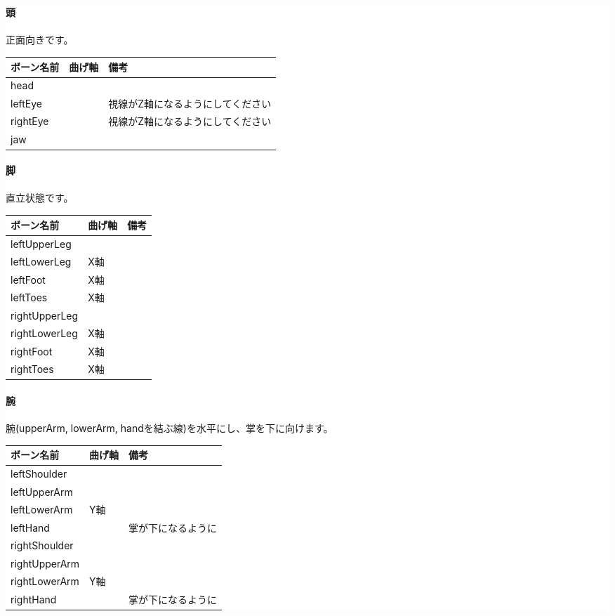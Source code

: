 #### 頭

正面向きです。

| ボーン名前 | 曲げ軸 | 備考                              |
|:-----------|:-------|:----------------------------------|
| head       |        |                                   |
| leftEye    |        | 視線がZ軸になるようにしてください |
| rightEye   |        | 視線がZ軸になるようにしてください |
| jaw        |        |                                   |

#### 脚

直立状態です。

| ボーン名前    | 曲げ軸 | 備考 |
|:--------------|:-------|:-----|
| leftUpperLeg  |        |      |
| leftLowerLeg  | X軸    |      |
| leftFoot      | X軸    |      |
| leftToes      | X軸    |      |
| rightUpperLeg |        |      |
| rightLowerLeg | X軸    |      |
| rightFoot     | X軸    |      |
| rightToes     | X軸    |      |

#### 腕

腕(upperArm, lowerArm, handを結ぶ線)を水平にし、掌を下に向けます。

| ボーン名前    | 曲げ軸 | 備考               |
|:--------------|:-------|:-------------------|
| leftShoulder  |        |                    |
| leftUpperArm  |        |                    |
| leftLowerArm  | Y軸    |                    |
| leftHand      |        | 掌が下になるように |
| rightShoulder |        |                    |
| rightUpperArm |        |                    |
| rightLowerArm | Y軸    |                    |
| rightHand     |        | 掌が下になるように |

